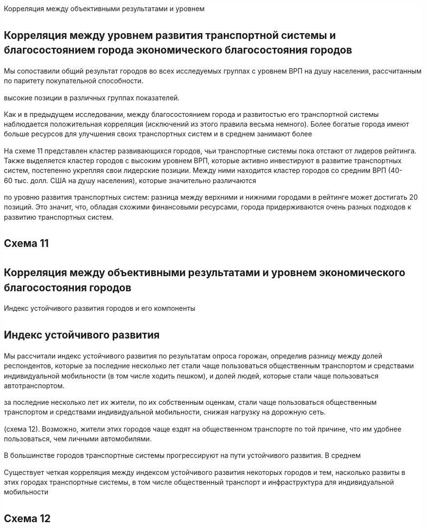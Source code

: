 Корреляция между объективными результатами и уровнем

## Корреляция между уровнем развития транспортной системы и благосостоянием города экономического благосостояния городов

Мы сопоставили общий результат городов во всех исследуемых группах с уровнем ВРП на душу населения, рассчитанным по паритету покупательной способности.

высокие позиции в различных группах показателей.

Как и в предыдущем исследовании, между благосостоянием города и развитостью его транспортной системы наблюдается положительная корреляция (исключений из этого правила весьма немного).  Более богатые города имеют больше ресурсов для улучшения своих транспортных систем и в среднем занимают более

На схеме 11 представлен кластер развивающихся городов, чьи транспортные системы пока отстают от лидеров рейтинга. Также выделяется кластер городов с высоким уровнем ВРП, которые активно инвестируют в развитие транспортных систем, постепенно укрепляя свои  лидерские позиции. Между ними находится кластер городов со средним ВРП (40-60 тыс. долл. США на душу населения), которые значительно различаются

по  уровню развития транспортных систем: разница между верхними и нижними городами в рейтинге может достигать 20 позиций. Это значит, что, обладая схожими финансовыми ресурсами, города придерживаются очень разных подходов к развитию транспортных систем.

## Схема 11

## Корреляция между объективными результатами и уровнем экономического благосостояния городов



Индекс устойчивого развития городов и его компоненты

## Индекс устойчивого развития

Мы рассчитали индекс устойчивого развития по результатам опроса горожан, определив разницу между долей респондентов, которые за последние несколько лет стали чаще пользоваться общественным транспортом и средствами индивидуальной мобильности (в том числе ходить пешком), и долей людей, которые стали чаще пользоваться автотранспортом.

за последние несколько лет их жители, по их собственным оценкам, стали чаще пользоваться общественным транспортом и средствами индивидуальной мобильности, снижая нагрузку на дорожную сеть.

(схема 12). Возможно, жители этих городов чаще ездят на общественном транспорте по той причине, что им удобнее пользоваться, чем личными автомобилями.

В большинстве городов транспортные системы прогрессируют на пути устойчивого развития. В среднем

Существует четкая корреляция между индексом устойчивого развития некоторых городов и тем, насколько развиты в этих городах транспортные системы, в том числе общественный транспорт и инфраструктура для индивидуальной мобильности

## Схема 12
